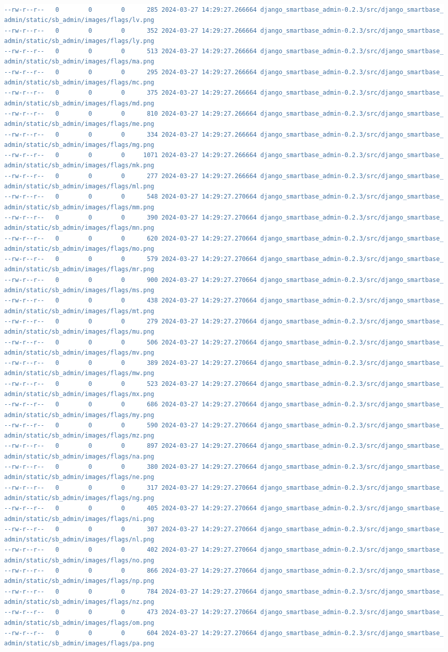 ```diff
--rw-r--r--   0        0        0      285 2024-03-27 14:29:27.266664 django_smartbase_admin-0.2.3/src/django_smartbase_admin/static/sb_admin/images/flags/lv.png
--rw-r--r--   0        0        0      352 2024-03-27 14:29:27.266664 django_smartbase_admin-0.2.3/src/django_smartbase_admin/static/sb_admin/images/flags/ly.png
--rw-r--r--   0        0        0      513 2024-03-27 14:29:27.266664 django_smartbase_admin-0.2.3/src/django_smartbase_admin/static/sb_admin/images/flags/ma.png
--rw-r--r--   0        0        0      295 2024-03-27 14:29:27.266664 django_smartbase_admin-0.2.3/src/django_smartbase_admin/static/sb_admin/images/flags/mc.png
--rw-r--r--   0        0        0      375 2024-03-27 14:29:27.266664 django_smartbase_admin-0.2.3/src/django_smartbase_admin/static/sb_admin/images/flags/md.png
--rw-r--r--   0        0        0      810 2024-03-27 14:29:27.266664 django_smartbase_admin-0.2.3/src/django_smartbase_admin/static/sb_admin/images/flags/me.png
--rw-r--r--   0        0        0      334 2024-03-27 14:29:27.266664 django_smartbase_admin-0.2.3/src/django_smartbase_admin/static/sb_admin/images/flags/mg.png
--rw-r--r--   0        0        0     1071 2024-03-27 14:29:27.266664 django_smartbase_admin-0.2.3/src/django_smartbase_admin/static/sb_admin/images/flags/mk.png
--rw-r--r--   0        0        0      277 2024-03-27 14:29:27.266664 django_smartbase_admin-0.2.3/src/django_smartbase_admin/static/sb_admin/images/flags/ml.png
--rw-r--r--   0        0        0      548 2024-03-27 14:29:27.270664 django_smartbase_admin-0.2.3/src/django_smartbase_admin/static/sb_admin/images/flags/mm.png
--rw-r--r--   0        0        0      390 2024-03-27 14:29:27.270664 django_smartbase_admin-0.2.3/src/django_smartbase_admin/static/sb_admin/images/flags/mn.png
--rw-r--r--   0        0        0      620 2024-03-27 14:29:27.270664 django_smartbase_admin-0.2.3/src/django_smartbase_admin/static/sb_admin/images/flags/mo.png
--rw-r--r--   0        0        0      579 2024-03-27 14:29:27.270664 django_smartbase_admin-0.2.3/src/django_smartbase_admin/static/sb_admin/images/flags/mr.png
--rw-r--r--   0        0        0      900 2024-03-27 14:29:27.270664 django_smartbase_admin-0.2.3/src/django_smartbase_admin/static/sb_admin/images/flags/ms.png
--rw-r--r--   0        0        0      438 2024-03-27 14:29:27.270664 django_smartbase_admin-0.2.3/src/django_smartbase_admin/static/sb_admin/images/flags/mt.png
--rw-r--r--   0        0        0      279 2024-03-27 14:29:27.270664 django_smartbase_admin-0.2.3/src/django_smartbase_admin/static/sb_admin/images/flags/mu.png
--rw-r--r--   0        0        0      506 2024-03-27 14:29:27.270664 django_smartbase_admin-0.2.3/src/django_smartbase_admin/static/sb_admin/images/flags/mv.png
--rw-r--r--   0        0        0      389 2024-03-27 14:29:27.270664 django_smartbase_admin-0.2.3/src/django_smartbase_admin/static/sb_admin/images/flags/mw.png
--rw-r--r--   0        0        0      523 2024-03-27 14:29:27.270664 django_smartbase_admin-0.2.3/src/django_smartbase_admin/static/sb_admin/images/flags/mx.png
--rw-r--r--   0        0        0      686 2024-03-27 14:29:27.270664 django_smartbase_admin-0.2.3/src/django_smartbase_admin/static/sb_admin/images/flags/my.png
--rw-r--r--   0        0        0      590 2024-03-27 14:29:27.270664 django_smartbase_admin-0.2.3/src/django_smartbase_admin/static/sb_admin/images/flags/mz.png
--rw-r--r--   0        0        0      897 2024-03-27 14:29:27.270664 django_smartbase_admin-0.2.3/src/django_smartbase_admin/static/sb_admin/images/flags/na.png
--rw-r--r--   0        0        0      380 2024-03-27 14:29:27.270664 django_smartbase_admin-0.2.3/src/django_smartbase_admin/static/sb_admin/images/flags/ne.png
--rw-r--r--   0        0        0      317 2024-03-27 14:29:27.270664 django_smartbase_admin-0.2.3/src/django_smartbase_admin/static/sb_admin/images/flags/ng.png
--rw-r--r--   0        0        0      405 2024-03-27 14:29:27.270664 django_smartbase_admin-0.2.3/src/django_smartbase_admin/static/sb_admin/images/flags/ni.png
--rw-r--r--   0        0        0      307 2024-03-27 14:29:27.270664 django_smartbase_admin-0.2.3/src/django_smartbase_admin/static/sb_admin/images/flags/nl.png
--rw-r--r--   0        0        0      402 2024-03-27 14:29:27.270664 django_smartbase_admin-0.2.3/src/django_smartbase_admin/static/sb_admin/images/flags/no.png
--rw-r--r--   0        0        0      866 2024-03-27 14:29:27.270664 django_smartbase_admin-0.2.3/src/django_smartbase_admin/static/sb_admin/images/flags/np.png
--rw-r--r--   0        0        0      784 2024-03-27 14:29:27.270664 django_smartbase_admin-0.2.3/src/django_smartbase_admin/static/sb_admin/images/flags/nz.png
--rw-r--r--   0        0        0      473 2024-03-27 14:29:27.270664 django_smartbase_admin-0.2.3/src/django_smartbase_admin/static/sb_admin/images/flags/om.png
--rw-r--r--   0        0        0      604 2024-03-27 14:29:27.270664 django_smartbase_admin-0.2.3/src/django_smartbase_admin/static/sb_admin/images/flags/pa.png
```